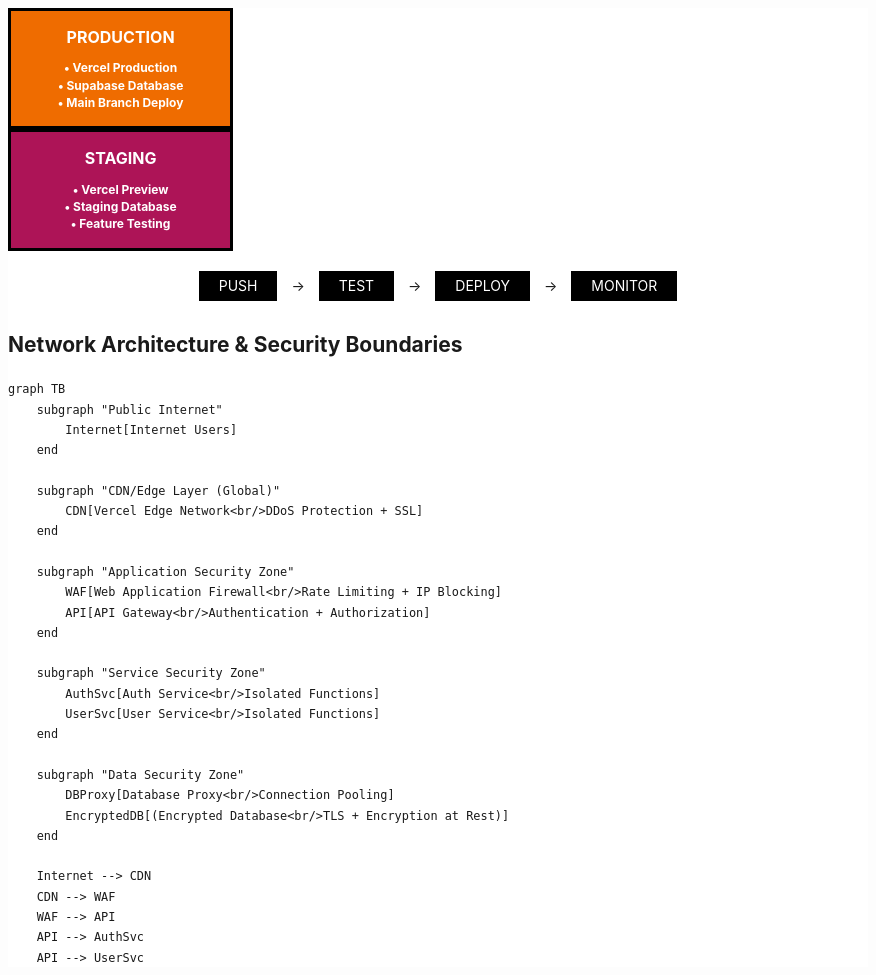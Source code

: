   <div style="background-color: #EF6C00; color: #fff; padding: 15px; border: 3px solid #000; width: 22%; text-align: center; font-weight: bold;">
    <div style="font-size: 16px; margin-bottom: 10px;">PRODUCTION</div>
    <div style="font-size: 12px;">• Vercel Production</div>
    <div style="font-size: 12px;">• Supabase Database</div>
    <div style="font-size: 12px;">• Main Branch Deploy</div>
  </div>
  
  <div style="background-color: #AD1457; color: #fff; padding: 15px; border: 3px solid #000; width: 22%; text-align: center; font-weight: bold;">
    <div style="font-size: 16px; margin-bottom: 10px;">STAGING</div>
    <div style="font-size: 12px;">• Vercel Preview</div>
    <div style="font-size: 12px;">• Staging Database</div>
    <div style="font-size: 12px;">• Feature Testing</div>
  </div>
</div>

<div style="text-align: center; margin: 20px 0;">
  <div style="display: inline-block; background-color: #000; color: #fff; padding: 5px 20px; margin: 0 10px;">PUSH</div>
  <div style="display: inline-block;">→</div>
  <div style="display: inline-block; background-color: #000; color: #fff; padding: 5px 20px; margin: 0 10px;">TEST</div>
  <div style="display: inline-block;">→</div>
  <div style="display: inline-block; background-color: #000; color: #fff; padding: 5px 20px; margin: 0 10px;">DEPLOY</div>
  <div style="display: inline-block;">→</div>
  <div style="display: inline-block; background-color: #000; color: #fff; padding: 5px 20px; margin: 0 10px;">MONITOR</div>
</div>
</div>

## Network Architecture & Security Boundaries

```mermaid
graph TB
    subgraph "Public Internet"
        Internet[Internet Users]
    end
    
    subgraph "CDN/Edge Layer (Global)"
        CDN[Vercel Edge Network<br/>DDoS Protection + SSL]
    end
    
    subgraph "Application Security Zone"
        WAF[Web Application Firewall<br/>Rate Limiting + IP Blocking]
        API[API Gateway<br/>Authentication + Authorization]
    end
    
    subgraph "Service Security Zone"
        AuthSvc[Auth Service<br/>Isolated Functions]
        UserSvc[User Service<br/>Isolated Functions]
    end
    
    subgraph "Data Security Zone"
        DBProxy[Database Proxy<br/>Connection Pooling]
        EncryptedDB[(Encrypted Database<br/>TLS + Encryption at Rest)]
    end
    
    Internet --> CDN
    CDN --> WAF
    WAF --> API
    API --> AuthSvc
    API --> UserSvc
```